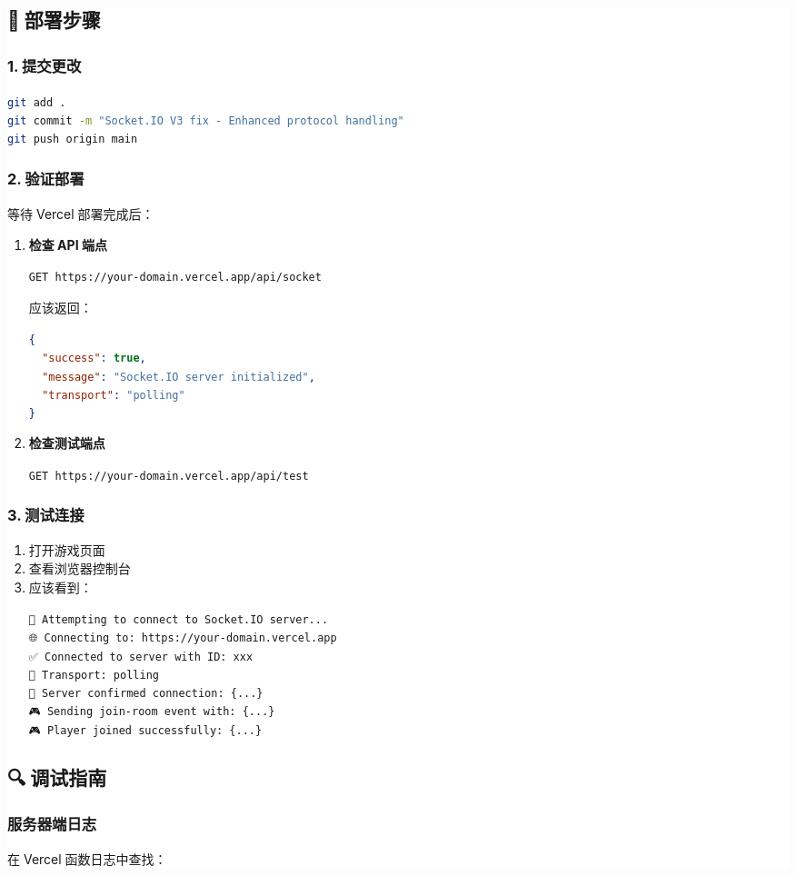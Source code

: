 ## 🚀 部署步骤

### 1. 提交更改

```bash
git add .
git commit -m "Socket.IO V3 fix - Enhanced protocol handling"
git push origin main
```

### 2. 验证部署

等待 Vercel 部署完成后：

1. **检查 API 端点**
   ```
   GET https://your-domain.vercel.app/api/socket
   ```
   应该返回：
   ```json
   {
     "success": true,
     "message": "Socket.IO server initialized",
     "transport": "polling"
   }
   ```

2. **检查测试端点**
   ```
   GET https://your-domain.vercel.app/api/test
   ```

### 3. 测试连接

1. 打开游戏页面
2. 查看浏览器控制台
3. 应该看到：
   ```
   🔌 Attempting to connect to Socket.IO server...
   🌐 Connecting to: https://your-domain.vercel.app
   ✅ Connected to server with ID: xxx
   🚀 Transport: polling
   🎉 Server confirmed connection: {...}
   🎮 Sending join-room event with: {...}
   🎮 Player joined successfully: {...}
   ```

## 🔍 调试指南

### 服务器端日志

在 Vercel 函数日志中查找：

